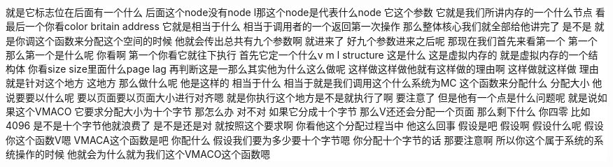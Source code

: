 就是它标志位在后面有一个什么
后面这个node没有node l那这个node是代表什么node
它这个参数
它就是我们所讲内存的一个什么节点
看最后一个你看color britain address
它就是相当于什么
相当于调用者的一个返回第一次操作
那么整体核心我们就全部给他讲完了
是不是
就是你调这个函数来分配这个空间的时候
他就会传出总共有九个参数啊
就进来了
好九个参数进来之后呢
那现在我们首先来看第一个
第一个
那么第一个是什么呢
你看啊
第一个你看它就往下执行
首先它定一个什么v m l structure
这是什么
这是虚拟内存的
就是虚拟内存的一个结构体
你看size size里面什么page lag
再判断这是一那么其实他为什么这么做呢
这样做这样做他就有这样做的理由啊
这样做就这样做
理由就是针对这个地方
这地方
那么做什么呢
他是这样的
相当于什么
相当于就是我们调用这个什么系统为MC
这个函数来分配什么
分配大小
他说要要以什么呢
要以页面要以页面大小进行对齐嗯
就是你执行这个地方是不是就执行了啊
要注意了
但是他有一个点是什么问题呢
就是说如果这个VMACO
它要求分配大小为十个字节
那怎么办
对不对
如果它分成十个字节
那么V还还会分配一个页面
那么剩下什么
你四零
比如4096
是不是十个字节他就浪费了
是不是还是对
就按照这个要求啊
你看他这个分配过程当中
他这么回事
假设是吧
假设啊
假设什么呢
假设你这个函数V嗯
VMACA这个函数是吧
你配什么
假设我们要为多少要十个字节嗯
你分配十个字节的话
那要注意啊
所以你这个属于系统的系统操作的时候
他就会为什么就为我们这个VMACO这个函数嗯